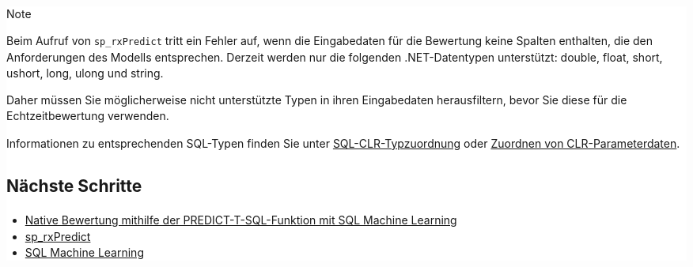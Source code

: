> [!NOTE]
> Beim Aufruf von `sp_rxPredict` tritt ein Fehler auf, wenn die Eingabedaten für die Bewertung keine Spalten enthalten, die den Anforderungen des Modells entsprechen. Derzeit werden nur die folgenden .NET-Datentypen unterstützt: double, float, short, ushort, long, ulong und string.
>
> Daher müssen Sie möglicherweise nicht unterstützte Typen in ihren Eingabedaten herausfiltern, bevor Sie diese für die Echtzeitbewertung verwenden.
>
> Informationen zu entsprechenden SQL-Typen finden Sie unter [SQL-CLR-Typzuordnung](/dotnet/framework/data/adonet/sql/linq/sql-clr-type-mapping) oder [Zuordnen von CLR-Parameterdaten](https://docs.microsoft.com/sql/relational-databases/clr-integration-database-objects-types-net-framework/mapping-clr-parameter-data).

## <a name="next-steps"></a>Nächste Schritte

+ [Native Bewertung mithilfe der PREDICT-T-SQL-Funktion mit SQL Machine Learning](native-scoring-predict-transact-sql.md)
+ [sp_rxPredict](../../relational-databases/system-stored-procedures/sp-rxpredict-transact-sql.md)
+ [SQL Machine Learning](../index.yml)
